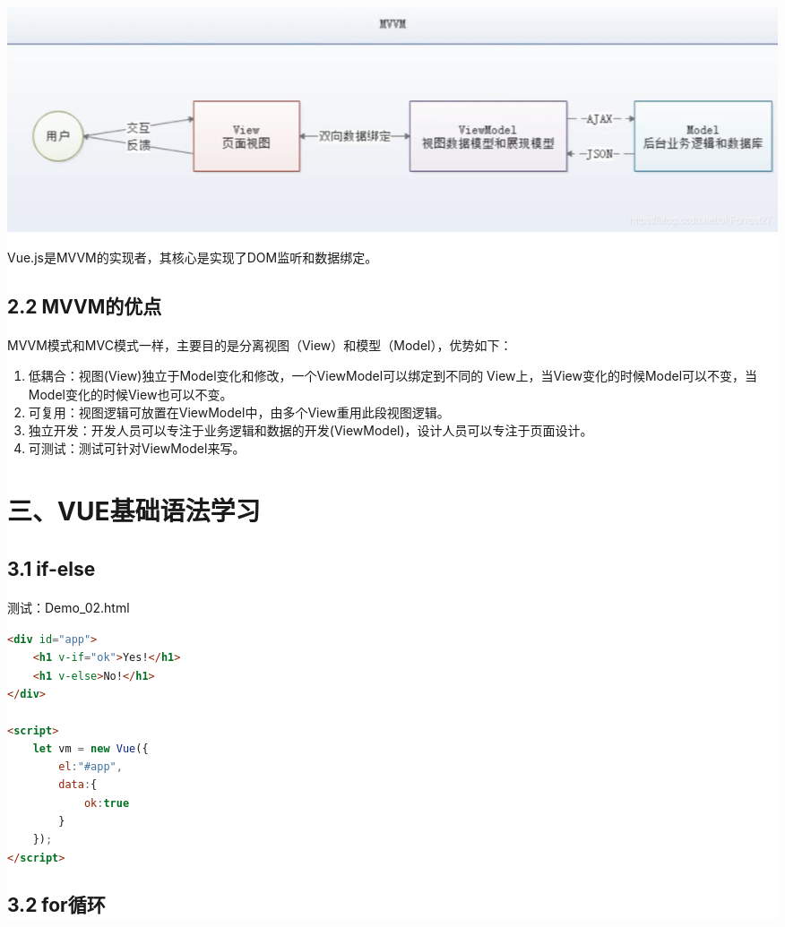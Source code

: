 ![MVVM](README.assets/MVVM.png)

Vue.js是MVVM的实现者，其核心是实现了DOM监听和数据绑定。

## 2.2 MVVM的优点

MVVM模式和MVC模式一样，主要目的是分离视图（View）和模型（Model），优势如下：

1. 低耦合：视图(View)独立于Model变化和修改，一个ViewModel可以绑定到不同的
   View上，当View变化的时候Model可以不变，当Model变化的时候View也可以不变。
2. 可复用：视图逻辑可放置在ViewModel中，由多个View重用此段视图逻辑。
3. 独立开发：开发人员可以专注于业务逻辑和数据的开发(ViewModel)，设计人员可以专注于页面设计。
4. 可测试：测试可针对ViewModel来写。

# 三、VUE基础语法学习

## 3.1 if-else

测试：Demo_02.html

```html
<div id="app">
    <h1 v-if="ok">Yes!</h1>
    <h1 v-else>No!</h1>
</div>

<script>
    let vm = new Vue({
        el:"#app",
        data:{
            ok:true
        }
    });
</script>
```

## 3.2 for循环
